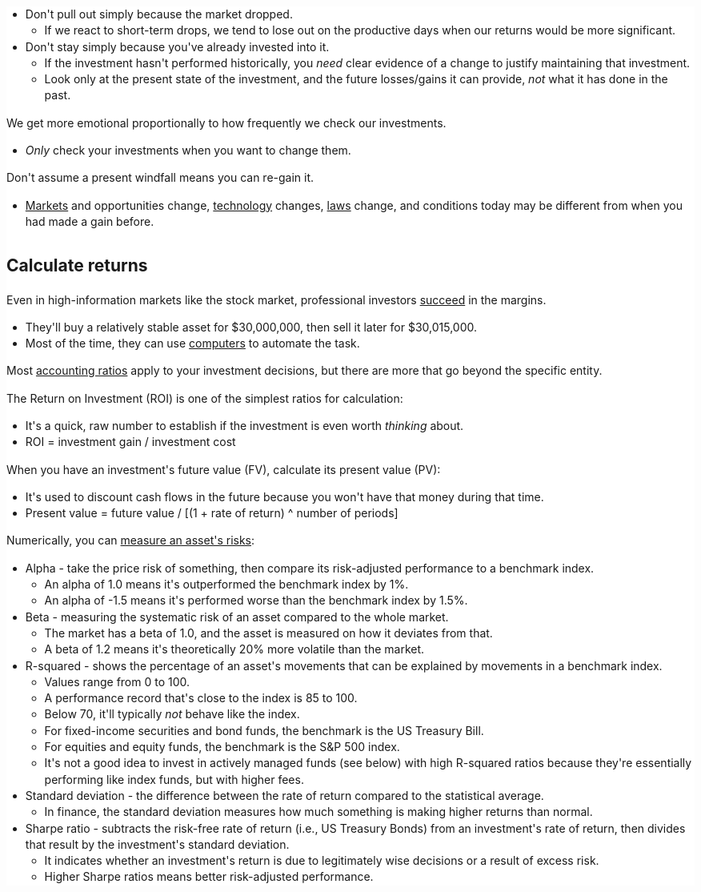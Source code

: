 - Don't pull out simply because the market dropped.
  - If we react to short-term drops, we tend to lose out on the productive days when our returns would be more significant.
- Don't stay simply because you've already invested into it.
  - If the investment hasn't performed historically, you *need* clear evidence of a change to justify maintaining that investment.
  - Look only at the present state of the investment, and the future losses/gains it can provide, *not* what it has done in the past.

We get more emotional proportionally to how frequently we check our investments.

- *Only* check your investments when you want to change them.

Don't assume a present windfall means you can re-gain it.

- [Markets](economics.md) and opportunities change, [technology](technology.md) changes, [laws](legal-safety.md) change, and conditions today may be different from when you had made a gain before.

## Calculate returns

Even in high-information markets like the stock market, professional investors [succeed](success-5_persevering.md) in the margins.

- They'll buy a relatively stable asset for $30,000,000, then sell it later for $30,015,000.
- Most of the time, they can use [computers](computers.md) to automate the task.

Most [accounting ratios](money-accounting.md) apply to your investment decisions, but there are more that go beyond the specific entity.

The Return on Investment (ROI) is one of the simplest ratios for calculation:

- It's a quick, raw number to establish if the investment is even worth *thinking* about.
- ROI = investment gain / investment cost

When you have an investment's future value (FV), calculate its present value (PV):

- It's used to discount cash flows in the future because you won't have that money during that time.
- Present value = future value / [(1 + rate of return) ^ number of periods]

Numerically, you can [measure an asset's risks](math-stat.md):

- Alpha - take the price risk of something, then compare its risk-adjusted performance to a benchmark index.
  - An alpha of 1.0 means it's outperformed the benchmark index by 1%.
  - An alpha of -1.5 means it's performed worse than the benchmark index by 1.5%.
- Beta - measuring the systematic risk of an asset compared to the whole market.
  - The market has a beta of 1.0, and the asset is measured on how it deviates from that.
  - A beta of 1.2 means it's theoretically 20% more volatile than the market.
- R-squared - shows the percentage of an asset's movements that can be explained by movements in a benchmark index.
  - Values range from 0 to 100.
  - A performance record that's close to the index is 85 to 100.
  - Below 70, it'll typically *not* behave like the index.
  - For fixed-income securities and bond funds, the benchmark is the US Treasury Bill.
  - For equities and equity funds, the benchmark is the S&P 500 index.
  - It's not a good idea to invest in actively managed funds (see below) with high R-squared ratios because they're essentially performing like index funds, but with higher fees.
- Standard deviation - the difference between the rate of return compared to the statistical average.
  - In finance, the standard deviation measures how much something is making higher returns than normal.
- Sharpe ratio - subtracts the risk-free rate of return (i.e., US Treasury Bonds) from an investment's rate of return, then divides that result by the investment's standard deviation.
  - It indicates whether an investment's return is due to legitimately wise decisions or a result of excess risk.
  - Higher Sharpe ratios means better risk-adjusted performance.
